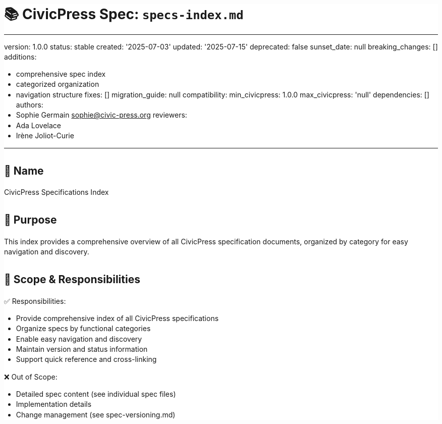 # 📚 CivicPress Spec: `specs-index.md`

---
version: 1.0.0
status: stable
created: '2025-07-03'
updated: '2025-07-15'
deprecated: false
sunset_date: null
breaking_changes: []
additions:

- comprehensive spec index
- categorized organization
- navigation structure
fixes: []
migration_guide: null
compatibility:
  min_civicpress: 1.0.0
  max_civicpress: 'null'
  dependencies: []
authors:
- Sophie Germain <sophie@civic-press.org>
reviewers:
- Ada Lovelace
- Irène Joliot-Curie

---

## 📛 Name

CivicPress Specifications Index

## 🎯 Purpose

This index provides a comprehensive overview of all CivicPress specification documents, organized by category for easy navigation and discovery.

## 🧩 Scope & Responsibilities

✅ Responsibilities:

- Provide comprehensive index of all CivicPress specifications
- Organize specs by functional categories
- Enable easy navigation and discovery
- Maintain version and status information
- Support quick reference and cross-linking

❌ Out of Scope:

- Detailed spec content (see individual spec files)
- Implementation details
- Change management (see spec-versioning.md)
